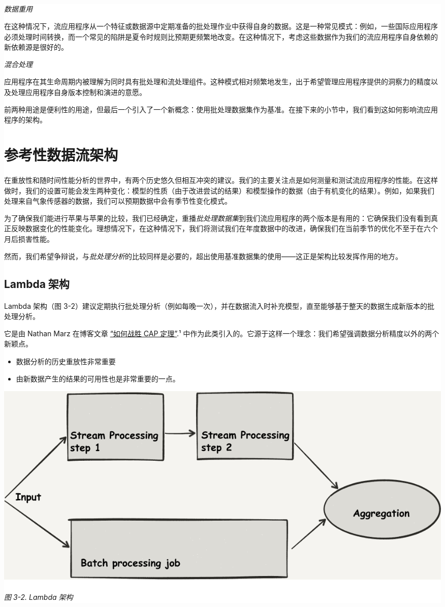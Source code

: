 *数据重用*

在这种情况下，流应用程序从一个特征或数据源中定期准备的批处理作业中获得自身的数据。这是一种常见模式：例如，一些国际应用程序必须处理时间转换，而一个常见的陷阱是夏令时规则比预期更频繁地改变。在这种情况下，考虑这些数据作为我们的流应用程序自身依赖的新依赖源是很好的。

*混合处理*

应用程序在其生命周期内被理解为同时具有批处理和流处理组件。这种模式相对频繁地发生，出于希望管理应用程序提供的洞察力的精度以及处理应用程序自身版本控制和演进的意愿。

前两种用途是便利性的用途，但最后一个引入了一个新概念：使用批处理数据集作为基准。在接下来的小节中，我们看到这如何影响流应用程序的架构。

# 参考性数据流架构

在重放性和随时间性能分析的世界中，有两个历史悠久但相互冲突的建议。我们的主要关注点是如何测量和测试流应用程序的性能。在这样做时，我们的设置可能会发生两种变化：模型的性质（由于改进尝试的结果）和模型操作的数据（由于有机变化的结果）。例如，如果我们处理来自气象传感器的数据，我们可以预期数据中会有季节性变化模式。

为了确保我们能进行苹果与苹果的比较，我们已经确定，重播*批处理数据集*到我们流应用程序的两个版本是有用的：它确保我们没有看到真正反映数据变化的性能变化。理想情况下，在这种情况下，我们将测试我们在年度数据中的改进，确保我们在当前季节的优化不至于在六个月后损害性能。

然而，我们希望争辩说，与*批处理分析*的比较同样是必要的，超出使用基准数据集的使用——这正是架构比较发挥作用的地方。

## Lambda 架构

Lambda 架构（图 3-2）建议定期执行批处理分析（例如每晚一次），并在数据流入时补充模型，直至能够基于整天的数据生成新版本的批处理分析。

它是由 Nathan Marz 在博客文章 [“如何战胜 CAP 定理”](http://bit.ly/1ATyjbD).¹ 中作为此类引入的。它源于这样一个理念：我们希望强调数据分析精度以外的两个新颖点。

+   数据分析的历史重放性非常重要

+   由新数据产生的结果的可用性也是非常重要的一点。

![spas 0302](img/spas_0302.png)

###### 图 3-2\. Lambda 架构
